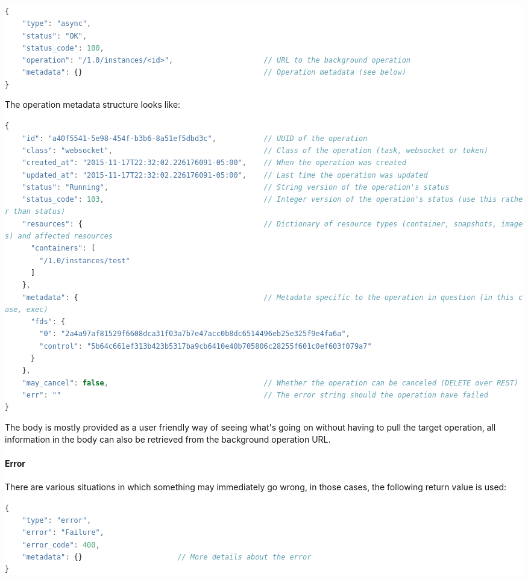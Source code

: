 ```js
{
    "type": "async",
    "status": "OK",
    "status_code": 100,
    "operation": "/1.0/instances/<id>",                     // URL to the background operation
    "metadata": {}                                          // Operation metadata (see below)
}
```

The operation metadata structure looks like:

```js
{
    "id": "a40f5541-5e98-454f-b3b6-8a51ef5dbd3c",           // UUID of the operation
    "class": "websocket",                                   // Class of the operation (task, websocket or token)
    "created_at": "2015-11-17T22:32:02.226176091-05:00",    // When the operation was created
    "updated_at": "2015-11-17T22:32:02.226176091-05:00",    // Last time the operation was updated
    "status": "Running",                                    // String version of the operation's status
    "status_code": 103,                                     // Integer version of the operation's status (use this rather than status)
    "resources": {                                          // Dictionary of resource types (container, snapshots, images) and affected resources
      "containers": [
        "/1.0/instances/test"
      ]
    },
    "metadata": {                                           // Metadata specific to the operation in question (in this case, exec)
      "fds": {
        "0": "2a4a97af81529f6608dca31f03a7b7e47acc0b8dc6514496eb25e325f9e4fa6a",
        "control": "5b64c661ef313b423b5317ba9cb6410e40b705806c28255f601c0ef603f079a7"
      }
    },
    "may_cancel": false,                                    // Whether the operation can be canceled (DELETE over REST)
    "err": ""                                               // The error string should the operation have failed
}
```

The body is mostly provided as a user friendly way of seeing what's
going on without having to pull the target operation, all information in
the body can also be retrieved from the background operation URL.

#### Error
There are various situations in which something may immediately go
wrong, in those cases, the following return value is used:

```js
{
    "type": "error",
    "error": "Failure",
    "error_code": 400,
    "metadata": {}                      // More details about the error
}
```
